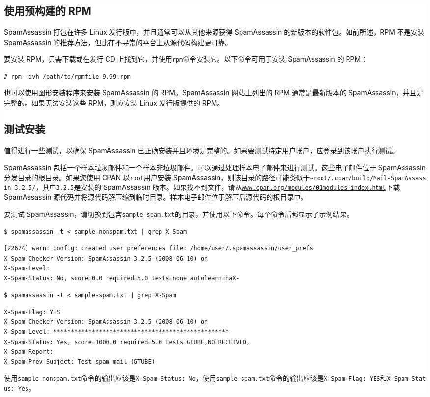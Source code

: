 ## 使用预构建的 RPM

SpamAssassin 打包在许多 Linux 发行版中，并且通常可以从其他来源获得 SpamAssassin 的新版本的软件包。如前所述，RPM 不是安装 SpamAssassin 的推荐方法，但比在不寻常的平台上从源代码构建更可靠。

要安装 RPM，只需下载或在发行 CD 上找到它，并使用`rpm`命令安装它。以下命令可用于安装 SpamAssassin 的 RPM：

```
# rpm -ivh /path/to/rpmfile-9.99.rpm

```

也可以使用图形安装程序来安装 SpamAssassin 的 RPM。SpamAssassin 网站上列出的 RPM 通常是最新版本的 SpamAssassin，并且是完整的。如果无法安装这些 RPM，则应安装 Linux 发行版提供的 RPM。

## 测试安装

值得进行一些测试，以确保 SpamAssassin 已正确安装并且环境是完整的。如果要测试特定用户帐户，应登录到该帐户执行测试。

SpamAssassin 包括一个样本垃圾邮件和一个样本非垃圾邮件。可以通过处理样本电子邮件来进行测试。这些电子邮件位于 SpamAssassin 分发目录的根目录。如果您使用 CPAN 以`root`用户安装 SpamAssassin，则该目录的路径可能类似于`~root/.cpan/build/Mail-SpamAssassin-3.2.5/`，其中`3.2.5`是安装的 SpamAssassin 版本。如果找不到文件，请从[`www.cpan.org/modules/01modules.index.html`](http://www.cpan.org/modules/01modules.index.html)下载 SpamAssassin 源代码并将源代码解压缩到临时目录。样本电子邮件位于解压后源代码的根目录中。

要测试 SpamAssassin，请切换到包含`sample-spam.txt`的目录，并使用以下命令。每个命令后都显示了示例结果。

```
$ spamassassin -t < sample-nonspam.txt | grep X-Spam

```

```
[22674] warn: config: created user preferences file: /home/user/.spamassassin/user_prefs
X-Spam-Checker-Version: SpamAssassin 3.2.5 (2008-06-10) on
X-Spam-Level:
X-Spam-Status: No, score=0.0 required=5.0 tests=none autolearn=haX-

```

```
$ spamassassin -t < sample-spam.txt | grep X-Spam

```

```
X-Spam-Flag: YES
X-Spam-Checker-Version: SpamAssassin 3.2.5 (2008-06-10) on
X-Spam-Level: **************************************************
X-Spam-Status: Yes, score=1000.0 required=5.0 tests=GTUBE,NO_RECEIVED,
X-Spam-Report:
X-Spam-Prev-Subject: Test spam mail (GTUBE)

```

使用`sample-nonspam.txt`命令的输出应该是`X-Spam-Status: No`，使用`sample-spam.txt`命令的输出应该是`X-Spam-Flag: YES`和`X-Spam-Status: Yes`。
